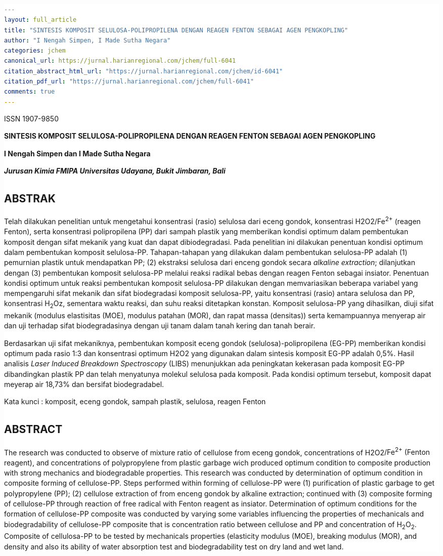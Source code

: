 ```yaml
---
layout: full_article
title: "SINTESIS KOMPOSIT SELULOSA-POLIPROPILENA DENGAN REAGEN FENTON SEBAGAI AGEN PENGKOPLING"
author: "I Nengah Simpen, I Made Sutha Negara"
categories: jchem
canonical_url: https://jurnal.harianregional.com/jchem/full-6041 
citation_abstract_html_url: "https://jurnal.harianregional.com/jchem/id-6041"
citation_pdf_url: "https://jurnal.harianregional.com/jchem/full-6041"  
comments: true
---
```


<p><span class="font4">ISSN 1907-9850</span></p>
<p><span class="font5" style="font-weight:bold;">SINTESIS KOMPOSIT SELULOSA-POLIPROPILENA DENGAN REAGEN FENTON SEBAGAI AGEN PENGKOPLING</span></p>
<p><span class="font5" style="font-weight:bold;">I Nengah Simpen dan I Made Sutha Negara</span></p>
<p><span class="font5" style="font-weight:bold;font-style:italic;">Jurusan Kimia FMIPA Universitas Udayana, Bukit Jimbaran, Bali</span></p><a name="caption1"></a>
<h2><a name="bookmark0"></a><span class="font5" style="font-weight:bold;"><a name="bookmark1"></a>ABSTRAK</span></h2>
<p><span class="font4">Telah dilakukan penelitian untuk mengetahui konsentrasi (rasio) selulosa dari eceng gondok, konsentrasi H</span><span class="font3">2</span><span class="font4">O</span><span class="font3">2</span><span class="font4">/Fe<sup>2+</sup> (reagen Fenton), serta konsentrasi polipropilena (PP) dari sampah plastik yang memberikan kondisi optimum dalam pembentukan komposit dengan sifat mekanik yang kuat dan dapat dibiodegradasi. Pada penelitian ini dilakukan penentuan kondisi optimum dalam pembentukan komposit selulosa-PP. Tahapan-tahapan yang dilakukan dalam pembentukan selulosa-PP adalah (1) pemurnian plastik untuk mendapatkan PP; (2) ekstraksi selulosa dari enceng gondok secara </span><span class="font4" style="font-style:italic;">alkaline extraction</span><span class="font4">; dilanjutkan dengan (3) pembentukan komposit selulosa-PP melalui reaksi radikal bebas dengan reagen Fenton sebagai insiator. Penentuan kondisi optimum untuk reaksi pembentukan komposit selulosa-PP dilakukan dengan memvariasikan beberapa variabel yang mempengaruhi sifat mekanik dan sifat biodegradasi komposit selulosa-PP, yaitu konsentrasi (rasio) antara selulosa dan PP, konsentrasi H</span><span class="font1"><sub>2</sub></span><span class="font4">O</span><span class="font1">z</span><span class="font4">, sementara waktu reaksi, dan suhu reaksi ditetapkan konstan. Komposit selulosa-PP yang dihasilkan, diuji sifat mekanik (modulus elastisitas (MOE), modulus patahan (MOR), dan rapat massa (densitas)) serta kemampuannya menyerap air dan uji terhadap sifat biodegradasinya dengan uji tanam dalam tanah kering dan tanah berair.</span></p>
<p><span class="font4">Berdasarkan uji sifat mekaniknya, pembentukan komposit eceng gondok (selulosa)-polipropilena (EG-PP) memberikan kondisi optimum pada rasio 1:3 dan konsentrasi optimum H</span><span class="font3">2</span><span class="font4">O</span><span class="font3">2 </span><span class="font4">yang digunakan dalam sintesis komposit EG-PP adalah 0,5%. Hasil analisis </span><span class="font4" style="font-style:italic;">Laser Induced Breakdown Spectroscopy</span><span class="font4"> (LIBS) menunjukkan ada peningkatan kekerasan pada komposit EG-PP dibandingkan plastik PP dan telah menyatunya molekul selulosa pada komposit. Pada kondisi optimum tersebut, komposit dapat meyerap air 18,73% dan bersifat biodegradabel.</span></p>
<p><span class="font4">Kata kunci : komposit, eceng gondok, sampah plastik, selulosa, reagen Fenton</span></p>
<h2><a name="bookmark2"></a><span class="font5" style="font-weight:bold;"><a name="bookmark3"></a>ABSTRACT</span></h2>
<p><span class="font4">The research was conducted to observe of mixture ratio of cellulose from eceng gondok, concentrations of H</span><span class="font3">2</span><span class="font4">O</span><span class="font3">2</span><span class="font4">/Fe<sup>2+</sup> (Fenton reagent), and concentrations of polypropylene from plastic garbage wich produced optimum condition to composite production with strong mechanics and biodegradable properties. This research was conducted by determination of optimum condition in composite forming of cellulose-PP. Steps performed within forming of cellulose-PP were (1) purification of plastic garbage to get polypropylene (PP); (2) cellulose extraction of from enceng gondok by alkaline extraction; continued with (3) composite forming of cellulose-PP through reaction of free radical with Fenton reagent as insiator. Determination of optimum conditions for the formation of cellulose-PP composite was conducted by varying some variables influencing the properties of mechanicals and biodegradability of cellulose-PP composite that is concentration ratio between cellulose and PP and concentration of H<sub>2</sub>O<sub>2</sub>. Composite of cellulosa-PP to be tested by mechanicals properties (elasticity modulus (MOE), breaking modulus (MOR), and density and also its ability of water absorption test and biodegradability test on dry land and wet land.</span></p>